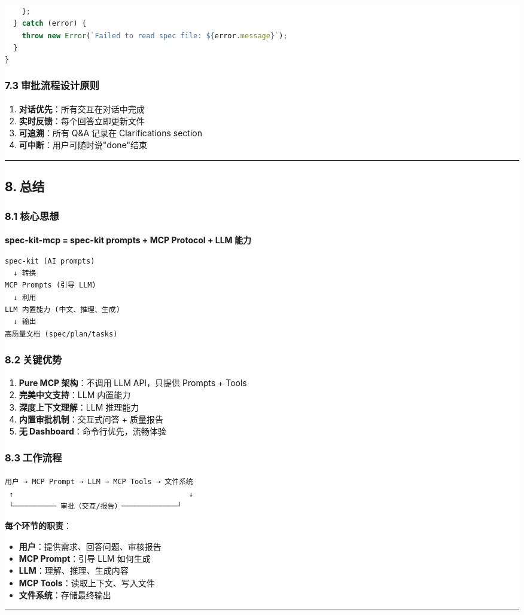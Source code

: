 ```typescript
    };
  } catch (error) {
    throw new Error(`Failed to read spec file: ${error.message}`);
  }
}
```

### 7.3 审批流程设计原则

1. **对话优先**：所有交互在对话中完成
2. **实时反馈**：每个回答立即更新文件
3. **可追溯**：所有 Q&A 记录在 Clarifications section
4. **可中断**：用户可随时说"done"结束

---

## 8. 总结

### 8.1 核心思想

**spec-kit-mcp = spec-kit prompts + MCP Protocol + LLM 能力**

```
spec-kit (AI prompts)
  ↓ 转换
MCP Prompts (引导 LLM)
  ↓ 利用
LLM 内置能力 (中文、推理、生成)
  ↓ 输出
高质量文档 (spec/plan/tasks)
```

### 8.2 关键优势

1. **Pure MCP 架构**：不调用 LLM API，只提供 Prompts + Tools
2. **完美中文支持**：LLM 内置能力
3. **深度上下文理解**：LLM 推理能力
4. **内置审批机制**：交互式问答 + 质量报告
5. **无 Dashboard**：命令行优先，流畅体验

### 8.3 工作流程

```
用户 → MCP Prompt → LLM → MCP Tools → 文件系统
 ↑                                         ↓
 └────────── 审批（交互/报告）─────────────┘
```

**每个环节的职责**：
- **用户**：提供需求、回答问题、审核报告
- **MCP Prompt**：引导 LLM 如何生成
- **LLM**：理解、推理、生成内容
- **MCP Tools**：读取上下文、写入文件
- **文件系统**：存储最终输出

---